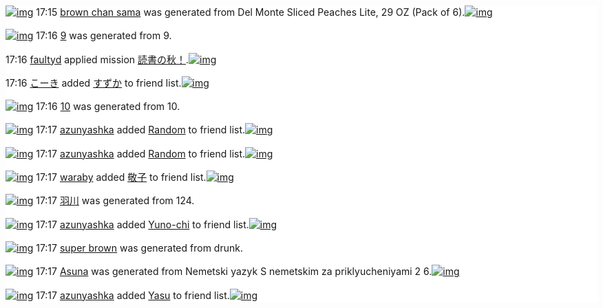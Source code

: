 [![img](http://kacdn02.appspot.com/6658194130599936/f9f3.png)](http://www.barcodekanojo.com/kanojo/2644034/brown%20chan%20sama) 17:15 [brown chan sama](http://www.barcodekanojo.com/kanojo/2644034/brown%20chan%20sama) was generated from Del Monte Sliced Peaches Lite, 29 OZ (Pack of 6).[![img](http://kacdn04.appspot.com/5048148330283008/73ee.jpg)](http://www.barcodekanojo.com/product_images/barcode/5144188/1385108099/Del%20Monte%20Sliced%20Peaches%20Lite%2C%2029%20OZ%20%28Pack%20of%206%29.jpg)

[![img](http://kacdn04.appspot.com/6338692318756864/3e98.png)](http://www.barcodekanojo.com/kanojo/2644035/9) 17:16 [9](http://www.barcodekanojo.com/kanojo/2644035/9) was generated from 9.

17:16 [faultyd](http://www.barcodekanojo.com/user/418951/faultyd) applied mission [読書の秋！](http://www.barcodekanojo.com/kanojo/2639067/%EC%9D%B8%EB%AC%B8).[![img](http://kacdn05.appspot.com/5861593929744384/d6da.png)](http://www.barcodekanojo.com/kanojo/2639067/%EC%9D%B8%EB%AC%B8)

17:16 [こーき](http://www.barcodekanojo.com/user/420155/%E3%81%93%E3%83%BC%E3%81%8D) added [すずか](http://www.barcodekanojo.com/kanojo/2586881/%E3%81%99%E3%81%9A%E3%81%8B) to friend list.[![img](http://kacdn03.appspot.com/4842926202945536/2c05.png)](http://www.barcodekanojo.com/kanojo/2586881/%E3%81%99%E3%81%9A%E3%81%8B)

[![img](http://kacdn02.appspot.com/6372922134364160/28b31.png)](http://www.barcodekanojo.com/kanojo/2644036/10) 17:16 [10](http://www.barcodekanojo.com/kanojo/2644036/10) was generated from 10.

[![img](http://img20.imageshack.us/img20/2563/wwc7.jpg)](http://www.barcodekanojo.com/user/381887/azunyashka) 17:17 [azunyashka](http://www.barcodekanojo.com/user/381887/azunyashka) added [Random](http://www.barcodekanojo.com/kanojo/2591338/Random) to friend list.[![img](http://kacdn02.appspot.com/5368704556597248/be7f.png)](http://www.barcodekanojo.com/kanojo/2591338/Random)

[![img](http://img689.imageshack.us/img689/5527/9lav.jpg)](http://www.barcodekanojo.com/user/381887/azunyashka) 17:17 [azunyashka](http://www.barcodekanojo.com/user/381887/azunyashka) added [Random](http://www.barcodekanojo.com/kanojo/2584767/Random) to friend list.[![img](http://img707.imageshack.us/img707/3084/7n4y.png)](http://www.barcodekanojo.com/kanojo/2584767/Random)

[![img](http://kacdn01.appspot.com/6520335075639296/dbf9.jpg)](http://www.barcodekanojo.com/user/315033/waraby) 17:17 [waraby](http://www.barcodekanojo.com/user/315033/waraby) added [敬子](http://www.barcodekanojo.com/kanojo/10423/%E6%95%AC%E5%AD%90) to friend list.[![img](http://kacdn05.appspot.com/5273934761033728/f45a.png)](http://www.barcodekanojo.com/kanojo/10423/%E6%95%AC%E5%AD%90)

[![img](http://kacdn02.appspot.com/5811314089787392/4ab8.png)](http://www.barcodekanojo.com/kanojo/2644037/%E7%BE%BD%E5%B7%9D) 17:17 [羽川](http://www.barcodekanojo.com/kanojo/2644037/%E7%BE%BD%E5%B7%9D) was generated from 124.

[![img](http://img19.imageshack.us/img19/2052/w4c6.jpg)](http://www.barcodekanojo.com/user/381887/azunyashka) 17:17 [azunyashka](http://www.barcodekanojo.com/user/381887/azunyashka) added [Yuno-chi](http://www.barcodekanojo.com/kanojo/2586347/Yuno-chi) to friend list.[![img](http://kacdn05.appspot.com/6364660496334848/5eee.png)](http://www.barcodekanojo.com/kanojo/2586347/Yuno-chi)

[![img](http://kacdn05.appspot.com/4966981769887744/8548.png)](http://www.barcodekanojo.com/kanojo/2644038/super%20brown) 17:17 [super brown](http://www.barcodekanojo.com/kanojo/2644038/super%20brown) was generated from drunk.

[![img](http://kacdn03.appspot.com/5838981732237312/728d.png)](http://www.barcodekanojo.com/kanojo/2644039/Asuna) 17:17 [Asuna](http://www.barcodekanojo.com/kanojo/2644039/Asuna) was generated from Nemetski yazyk S nemetskim za priklyucheniyami 2 6.[![img](http://kacdn01.appspot.com/6707492570529792/fd20.jpg)](http://www.barcodekanojo.com/product_images/barcode/5144198/1385108226/Nemetski%20yazyk%20S%20nemetskim%20za%20priklyucheniyami%202%206.jpg)

[![img](http://img824.imageshack.us/img824/1457/g1z4.jpg)](http://www.barcodekanojo.com/user/381887/azunyashka) 17:17 [azunyashka](http://www.barcodekanojo.com/user/381887/azunyashka) added [Yasu](http://www.barcodekanojo.com/kanojo/2592121/Yasu) to friend list.[![img](http://kacdn04.appspot.com/6709227737317376/98115.png)](http://www.barcodekanojo.com/kanojo/2592121/Yasu)

